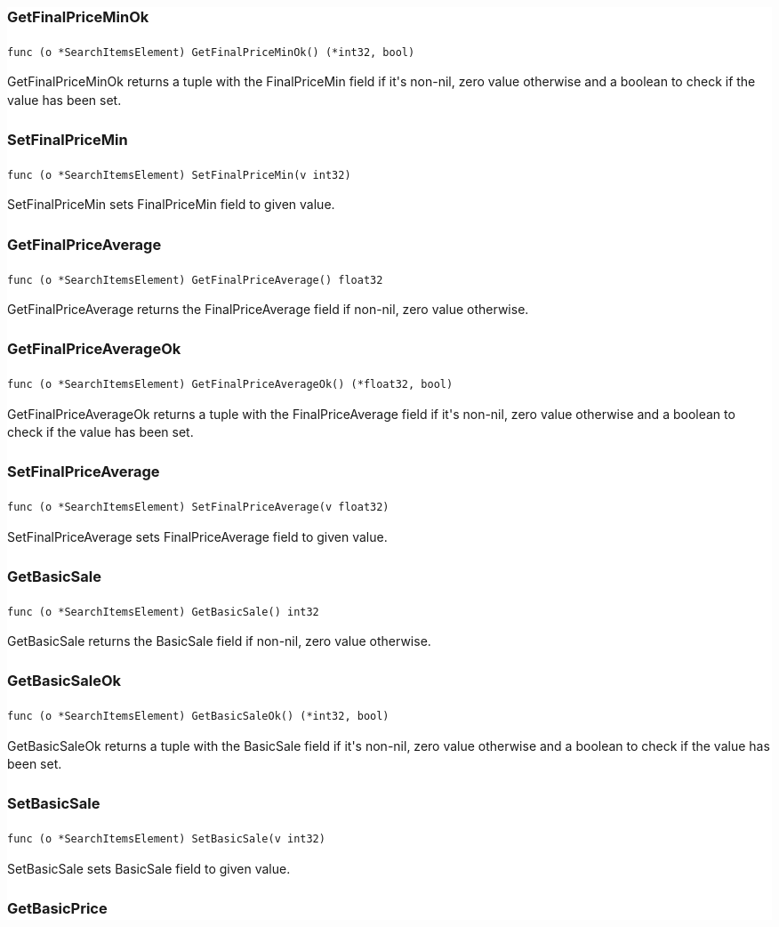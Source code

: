 ### GetFinalPriceMinOk

`func (o *SearchItemsElement) GetFinalPriceMinOk() (*int32, bool)`

GetFinalPriceMinOk returns a tuple with the FinalPriceMin field if it's non-nil, zero value otherwise
and a boolean to check if the value has been set.

### SetFinalPriceMin

`func (o *SearchItemsElement) SetFinalPriceMin(v int32)`

SetFinalPriceMin sets FinalPriceMin field to given value.


### GetFinalPriceAverage

`func (o *SearchItemsElement) GetFinalPriceAverage() float32`

GetFinalPriceAverage returns the FinalPriceAverage field if non-nil, zero value otherwise.

### GetFinalPriceAverageOk

`func (o *SearchItemsElement) GetFinalPriceAverageOk() (*float32, bool)`

GetFinalPriceAverageOk returns a tuple with the FinalPriceAverage field if it's non-nil, zero value otherwise
and a boolean to check if the value has been set.

### SetFinalPriceAverage

`func (o *SearchItemsElement) SetFinalPriceAverage(v float32)`

SetFinalPriceAverage sets FinalPriceAverage field to given value.


### GetBasicSale

`func (o *SearchItemsElement) GetBasicSale() int32`

GetBasicSale returns the BasicSale field if non-nil, zero value otherwise.

### GetBasicSaleOk

`func (o *SearchItemsElement) GetBasicSaleOk() (*int32, bool)`

GetBasicSaleOk returns a tuple with the BasicSale field if it's non-nil, zero value otherwise
and a boolean to check if the value has been set.

### SetBasicSale

`func (o *SearchItemsElement) SetBasicSale(v int32)`

SetBasicSale sets BasicSale field to given value.


### GetBasicPrice
